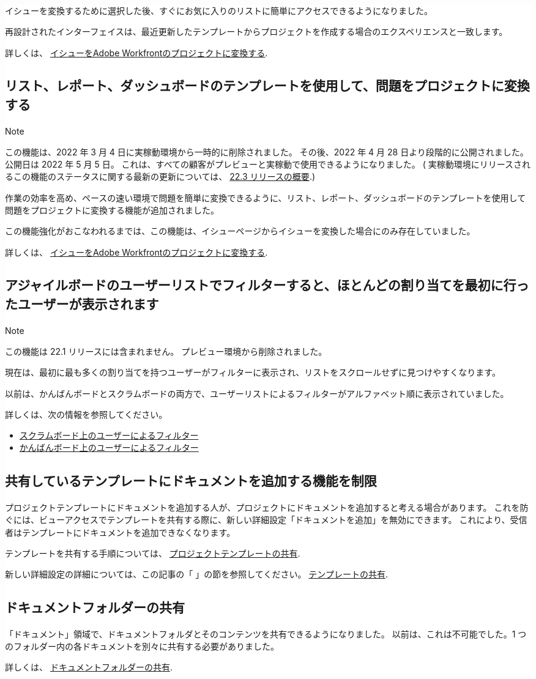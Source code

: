 イシューを変換するために選択した後、すぐにお気に入りのリストに簡単にアクセスできるようになりました。

再設計されたインターフェイスは、最近更新したテンプレートからプロジェクトを作成する場合のエクスペリエンスと一致します。

詳しくは、 [イシューをAdobe Workfrontのプロジェクトに変換する](../../../manage-work/issues/convert-issues/convert-issue-to-project.md).

## リスト、レポート、ダッシュボードのテンプレートを使用して、問題をプロジェクトに変換する

>[!NOTE]
>
>この機能は、2022 年 3 月 4 日に実稼動環境から一時的に削除されました。 その後、2022 年 4 月 28 日より段階的に公開されました。 公開日は 2022 年 5 月 5 日。 これは、すべての顧客がプレビューと実稼動で使用できるようになりました。 ( 実稼動環境にリリースされるこの機能のステータスに関する最新の更新については、 [22.3 リリースの概要](../../../product-announcements/product-releases/22.3-release-activity/22-3-release-overview.md).)

作業の効率を高め、ペースの速い環境で問題を簡単に変換できるように、リスト、レポート、ダッシュボードのテンプレートを使用して問題をプロジェクトに変換する機能が追加されました。

この機能強化がおこなわれるまでは、この機能は、イシューページからイシューを変換した場合にのみ存在していました。

詳しくは、 [イシューをAdobe Workfrontのプロジェクトに変換する](../../../manage-work/issues/convert-issues/convert-issue-to-project.md).

## アジャイルボードのユーザーリストでフィルターすると、ほとんどの割り当てを最初に行ったユーザーが表示されます

>[!NOTE]
>
>この機能は 22.1 リリースには含まれません。 プレビュー環境から削除されました。

現在は、最初に最も多くの割り当てを持つユーザーがフィルターに表示され、リストをスクロールせずに見つけやすくなります。

以前は、かんばんボードとスクラムボードの両方で、ユーザーリストによるフィルターがアルファベット順に表示されていました。

詳しくは、次の情報を参照してください。

* [スクラムボード上のユーザーによるフィルター](../../../agile/use-scrum-in-an-agile-team/scrum-board/filter-by-user-scrum-board.md)
* [かんばんボード上のユーザーによるフィルター](../../../agile/use-kanban-in-an-agile-team/filter-by-user.md)

## 共有しているテンプレートにドキュメントを追加する機能を制限

プロジェクトテンプレートにドキュメントを追加する人が、プロジェクトにドキュメントを追加すると考える場合があります。 これを防ぐには、ビューアクセスでテンプレートを共有する際に、新しい詳細設定「ドキュメントを追加」を無効にできます。 これにより、受信者はテンプレートにドキュメントを追加できなくなります。

テンプレートを共有する手順については、 [プロジェクトテンプレートの共有](../../../manage-work/projects/create-and-manage-templates/share-project-template.md).

新しい詳細設定の詳細については、この記事の「 」の節を参照してください。 [テンプレートの共有](../../../workfront-basics/grant-and-request-access-to-objects/share-a-template.md).

## ドキュメントフォルダーの共有

「ドキュメント」領域で、ドキュメントフォルダとそのコンテンツを共有できるようになりました。 以前は、これは不可能でした。1 つのフォルダー内の各ドキュメントを別々に共有する必要がありました。

詳しくは、 [ドキュメントフォルダーの共有](../../../workfront-basics/grant-and-request-access-to-objects/share-a-document-folder.md).

